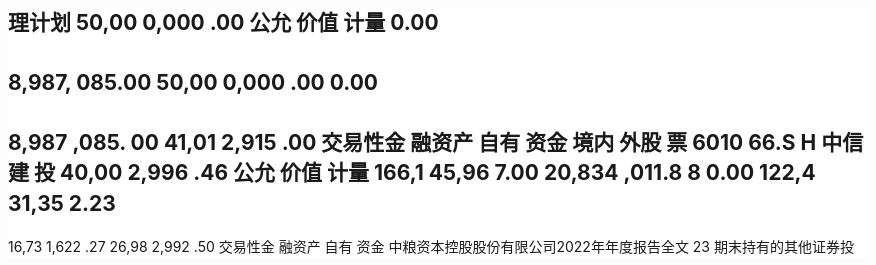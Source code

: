 理计划
50,00
0,000
.00
公允
价值
计量
0.00
-
8,987,
085.00
50,00
0,000
.00
0.00
-
8,987
,085.
00
41,01
2,915
.00
交易性金
融资产
自有
资金
境内
外股
票
6010
66.S
H
中信建
投
40,00
2,996
.46
公允
价值
计量
166,1
45,96
7.00
20,834
,011.8
8
0.00
122,4
31,35
2.23
-
16,73
1,622
.27
26,98
2,992
.50
交易性金
融资产
自有
资金
中粮资本控股股份有限公司2022年年度报告全文
23
期末持有的其他证券投